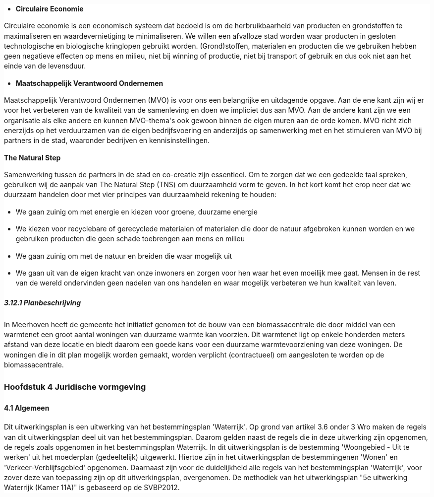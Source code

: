 * **Circulaire Economie**

Circulaire economie is een economisch systeem dat bedoeld is om de herbruikbaarheid van producten en grondstoffen te maximaliseren en waardevernietiging te minimaliseren. We willen een afvalloze stad worden waar producten in gesloten technologische en biologische kringlopen gebruikt worden. (Grond)stoffen, materialen en producten die we gebruiken hebben geen negatieve effecten op mens en milieu, niet bij winning of productie, niet bij transport of gebruik en dus ook niet aan het einde van de levensduur.

* **Maatschappelijk Verantwoord Ondernemen**

Maatschappelijk Verantwoord Ondernemen (MVO) is voor ons een belangrijke en uitdagende opgave. Aan de ene kant zijn wij er voor het verbeteren van de kwaliteit van de samenleving en doen we impliciet dus aan MVO. Aan de andere kant zijn we een organisatie als elke andere en kunnen MVO\-thema's ook gewoon binnen de eigen muren aan de orde komen. MVO richt zich enerzijds op het verduurzamen van de eigen bedrijfsvoering en anderzijds op samenwerking met en het stimuleren van MVO bij partners in de stad, waaronder bedrijven en kennisinstellingen.

**The Natural Step**

Samenwerking tussen de partners in de stad en co\-creatie zijn essentieel. Om te zorgen dat we een gedeelde taal spreken, gebruiken wij de aanpak van The Natural Step (TNS) om duurzaamheid vorm te geven. In het kort komt het erop neer dat we duurzaam handelen door met vier principes van duurzaamheid rekening te houden:

* We gaan zuinig om met energie en kiezen voor groene, duurzame energie

* We kiezen voor recyclebare of gerecyclede materialen of materialen die door de natuur afgebroken kunnen worden en we gebruiken producten die geen schade toebrengen aan mens en milieu

* We gaan zuinig om met de natuur en breiden die waar mogelijk uit

* We gaan uit van de eigen kracht van onze inwoners en zorgen voor hen waar het even moeilijk mee gaat. Mensen in de rest van de wereld ondervinden geen nadelen van ons handelen en waar mogelijk verbeteren we hun kwaliteit van leven.

##### 3\.12\.1 Planbeschrijving

In Meerhoven heeft de gemeente het initiatief genomen tot de bouw van een biomassacentrale die door middel van een warmtenet een groot aantal woningen van duurzame warmte kan voorzien. Dit warmtenet ligt op enkele honderden meters afstand van deze locatie en biedt daarom een goede kans voor een duurzame warmtevoorziening van deze woningen. De woningen die in dit plan mogelijk worden gemaakt, worden verplicht (contractueel) om aangesloten te worden op de biomassacentrale.

### Hoofdstuk 4 Juridische vormgeving

#### 4\.1 Algemeen

Dit uitwerkingsplan is een uitwerking van het bestemmingsplan 'Waterrijk'. Op grond van artikel 3\.6 onder 3 Wro maken de regels van dit uitwerkingsplan deel uit van het bestemmingsplan. Daarom gelden naast de regels die in deze uitwerking zijn opgenomen, de regels zoals opgenomen in het bestemmingsplan Waterrijk. In dit uitwerkingsplan is de bestemming 'Woongebied \- Uit te werken' uit het moederplan (gedeeltelijk) uitgewerkt. Hiertoe zijn in het uitwerkingsplan de bestemmingenen 'Wonen' en 'Verkeer\-Verblijfsgebied' opgenomen. Daarnaast zijn voor de duidelijkheid alle regels van het bestemmingsplan 'Waterrijk', voor zover deze van toepassing zijn op dit uitwerkingsplan, overgenomen. De methodiek van het uitwerkingsplan "5e uitwerking Waterrijk (Kamer 11A)" is gebaseerd op de SVBP2012\.
